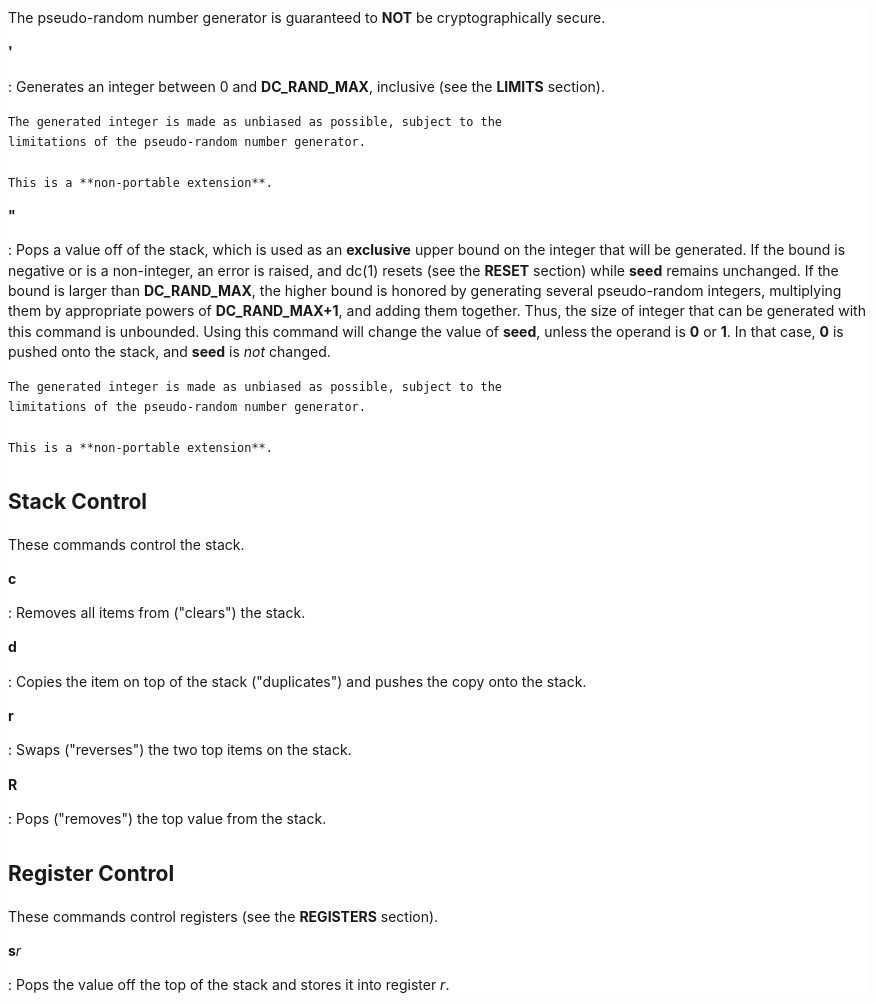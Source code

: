 The pseudo-random number generator is guaranteed to **NOT** be
cryptographically secure.

**'**

:   Generates an integer between 0 and **DC_RAND_MAX**, inclusive (see the
    **LIMITS** section).

    The generated integer is made as unbiased as possible, subject to the
    limitations of the pseudo-random number generator.

    This is a **non-portable extension**.

**"**

:   Pops a value off of the stack, which is used as an **exclusive** upper bound
    on the integer that will be generated. If the bound is negative or is a
    non-integer, an error is raised, and dc(1) resets (see the **RESET**
    section) while **seed** remains unchanged. If the bound is larger than
    **DC_RAND_MAX**, the higher bound is honored by generating several
    pseudo-random integers, multiplying them by appropriate powers of
    **DC_RAND_MAX+1**, and adding them together. Thus, the size of integer that
    can be generated with this command is unbounded. Using this command will
    change the value of **seed**, unless the operand is **0** or **1**. In that
    case, **0** is pushed onto the stack, and **seed** is *not* changed.

    The generated integer is made as unbiased as possible, subject to the
    limitations of the pseudo-random number generator.

    This is a **non-portable extension**.

## Stack Control

These commands control the stack.

**c**

:   Removes all items from ("clears") the stack.

**d**

:   Copies the item on top of the stack ("duplicates") and pushes the copy onto
    the stack.

**r**

:   Swaps ("reverses") the two top items on the stack.

**R**

:   Pops ("removes") the top value from the stack.

## Register Control

These commands control registers (see the **REGISTERS** section).

**s***r*

:   Pops the value off the top of the stack and stores it into register *r*.
